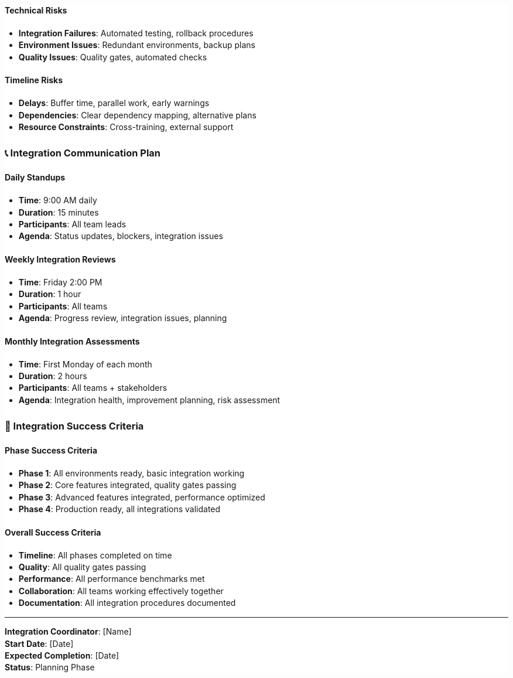 #### Technical Risks
- **Integration Failures**: Automated testing, rollback procedures
- **Environment Issues**: Redundant environments, backup plans
- **Quality Issues**: Quality gates, automated checks

#### Timeline Risks
- **Delays**: Buffer time, parallel work, early warnings
- **Dependencies**: Clear dependency mapping, alternative plans
- **Resource Constraints**: Cross-training, external support

### 📞 Integration Communication Plan

#### Daily Standups
- **Time**: 9:00 AM daily
- **Duration**: 15 minutes
- **Participants**: All team leads
- **Agenda**: Status updates, blockers, integration issues

#### Weekly Integration Reviews
- **Time**: Friday 2:00 PM
- **Duration**: 1 hour
- **Participants**: All teams
- **Agenda**: Progress review, integration issues, planning

#### Monthly Integration Assessments
- **Time**: First Monday of each month
- **Duration**: 2 hours
- **Participants**: All teams + stakeholders
- **Agenda**: Integration health, improvement planning, risk assessment

### 🎯 Integration Success Criteria

#### Phase Success Criteria
- **Phase 1**: All environments ready, basic integration working
- **Phase 2**: Core features integrated, quality gates passing
- **Phase 3**: Advanced features integrated, performance optimized
- **Phase 4**: Production ready, all integrations validated

#### Overall Success Criteria
- **Timeline**: All phases completed on time
- **Quality**: All quality gates passing
- **Performance**: All performance benchmarks met
- **Collaboration**: All teams working effectively together
- **Documentation**: All integration procedures documented

---

**Integration Coordinator**: [Name]  
**Start Date**: [Date]  
**Expected Completion**: [Date]  
**Status**: Planning Phase
